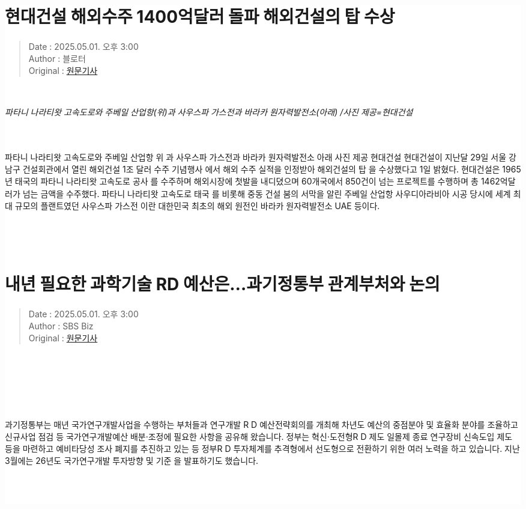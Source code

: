   
# 현대건설 해외수주 1400억달러 돌파 해외건설의 탑 수상  
  
> Date : 2025.05.01. 오후 3:00  
> Author : 블로터  
> Original : [원문기사](https://n.news.naver.com/mnews/article/293/0000066816?sid=101)  
<br/>  
  
<img alt="파타니 나라티왓 고속도로와 주베일 산업항(위)과 사우스파 가스전과 바라카 원자력발전소(아래) /사진 제공=현대건설" class="_LAZY_LOADING _LAZY_LOADING_INIT_HIDE" src="https://imgnews.pstatic.net/image/293/2025/05/01/0000066816_001_20250501150008554.png?type=w860" id="img1" style="display: none;"></img><em class="img_desc">파타니 나라티왓 고속도로와 주베일 산업항(위)과 사우스파 가스전과 바라카 원자력발전소(아래) /사진 제공=현대건설</em>  
<br/><br/>  
  
파타니 나라티왓 고속도로와 주베일 산업항 위 과 사우스파 가스전과 바라카 원자력발전소 아래 사진 제공 현대건설 현대건설이 지난달 29일 서울 강남구 건설회관에서 열린 해외건설 1조 달러 수주 기념행사 에서 해외 수주 실적을 인정받아 해외건설의 탑 을 수상했다고 1일 밝혔다.
현대건설은 1965년 태국의 파타니 나라티왓 고속도로 공사 를 수주하며 해외시장에 첫발을 내디뎠으며 60개국에서 850건이 넘는 프로젝트를 수행하며 총 1462억달러가 넘는 금액을 수주했다.
파타니 나라티왓 고속도로 태국 를 비롯해 중동 건설 붐의 서막을 알린 주베일 산업항 사우디아라비아 시공 당시에 세계 최대 규모의 플랜트였던 사우스파 가스전 이란 대한민국 최초의 해외 원전인 바라카 원자력발전소 UAE 등이다.  
<br/><br/><br/>  

  
# 내년 필요한 과학기술 RD 예산은…과기정통부 관계부처와 논의  
  
> Date : 2025.05.01. 오후 3:00  
> Author : SBS Biz  
> Original : [원문기사](https://n.news.naver.com/mnews/article/374/0000438430?sid=101)  
<br/>  
  
<img alt="" class="_LAZY_LOADING _LAZY_LOADING_INIT_HIDE" src="https://imgnews.pstatic.net/image/374/2025/05/01/0000438430_001_20250501150008679.jpg?type=w860" id="img1" style="display: none;"></img>  
<br/><br/>  
  
과기정통부는 매년 국가연구개발사업을 수행하는 부처들과 연구개발 R D 예산전략회의를 개최해 차년도 예산의 중점분야 및 효율화 분야를 조율하고 신규사업 점검 등 국가연구개발예산 배분·조정에 필요한 사항을 공유해 왔습니다.
정부는 혁신·도전형R D 제도 일몰제 종료 연구장비 신속도입 제도 등을 마련하고 예비타당성 조사 폐지를 추진하고 있는 등 정부R D 투자체계를 추격형에서 선도형으로 전환하기 위한 여러 노력을 하고 있습니다.
지난 3월에는 26년도 국가연구개발 투자방향 및 기준 을 발표하기도 했습니다.  
<br/><br/><br/>  

